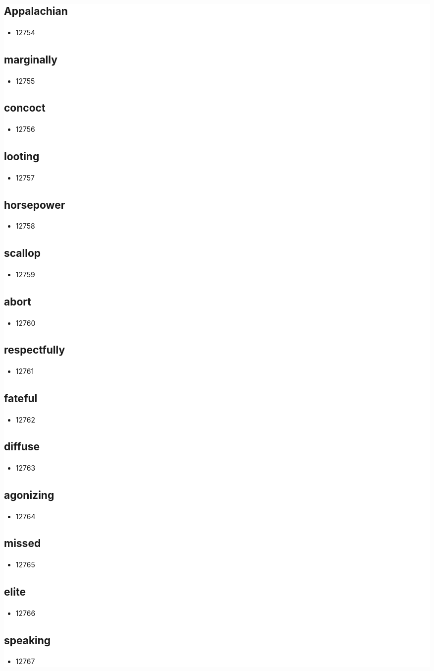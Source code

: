 ## Appalachian
* 12754

## marginally
* 12755

## concoct
* 12756

## looting
* 12757

## horsepower
* 12758

## scallop
* 12759

## abort
* 12760

## respectfully
* 12761

## fateful
* 12762

## diffuse
* 12763

## agonizing
* 12764

## missed
* 12765

## elite
* 12766

## speaking
* 12767
